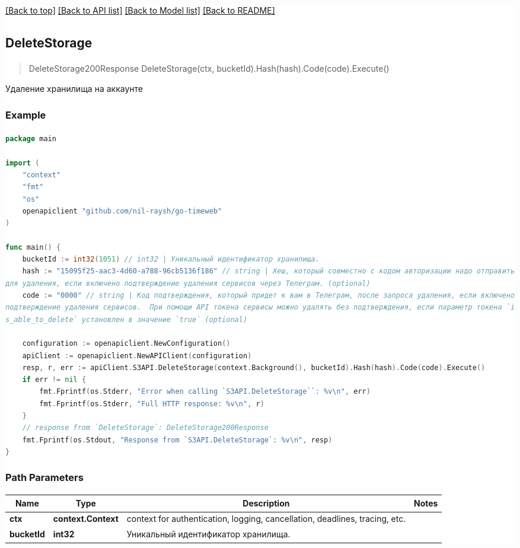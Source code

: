[[Back to top]](#) [[Back to API list]](../README.md#documentation-for-api-endpoints)
[[Back to Model list]](../README.md#documentation-for-models)
[[Back to README]](../README.md)


## DeleteStorage

> DeleteStorage200Response DeleteStorage(ctx, bucketId).Hash(hash).Code(code).Execute()

Удаление хранилища на аккаунте



### Example

```go
package main

import (
    "context"
    "fmt"
    "os"
    openapiclient "github.com/nil-raysh/go-timeweb"
)

func main() {
    bucketId := int32(1051) // int32 | Уникальный идентификатор хранилища.
    hash := "15095f25-aac3-4d60-a788-96cb5136f186" // string | Хеш, который совместно с кодом авторизации надо отправить для удаления, если включено подтверждение удаления сервисов через Телеграм. (optional)
    code := "0000" // string | Код подтверждения, который придет к вам в Телеграм, после запроса удаления, если включено подтверждение удаления сервисов.  При помощи API токена сервисы можно удалять без подтверждения, если параметр токена `is_able_to_delete` установлен в значение `true` (optional)

    configuration := openapiclient.NewConfiguration()
    apiClient := openapiclient.NewAPIClient(configuration)
    resp, r, err := apiClient.S3API.DeleteStorage(context.Background(), bucketId).Hash(hash).Code(code).Execute()
    if err != nil {
        fmt.Fprintf(os.Stderr, "Error when calling `S3API.DeleteStorage``: %v\n", err)
        fmt.Fprintf(os.Stderr, "Full HTTP response: %v\n", r)
    }
    // response from `DeleteStorage`: DeleteStorage200Response
    fmt.Fprintf(os.Stdout, "Response from `S3API.DeleteStorage`: %v\n", resp)
}
```

### Path Parameters


Name | Type | Description  | Notes
------------- | ------------- | ------------- | -------------
**ctx** | **context.Context** | context for authentication, logging, cancellation, deadlines, tracing, etc.
**bucketId** | **int32** | Уникальный идентификатор хранилища. | 
